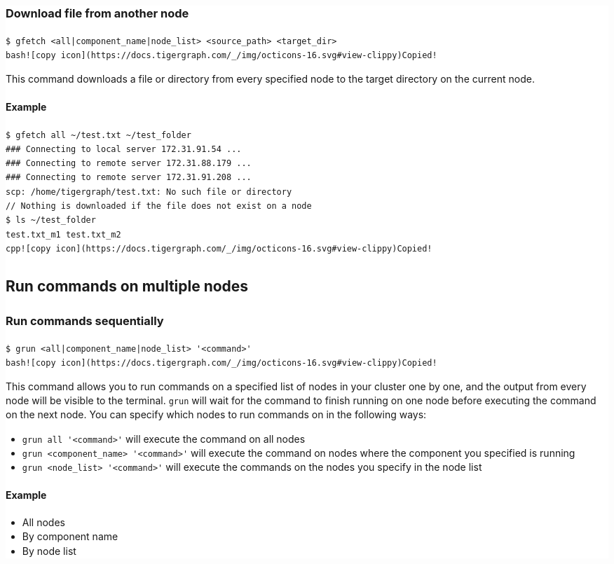 ### [](https://docs.tigergraph.com/tigergraph-server/3.6/ha/cluster-commands#_download_file_from_another_node)Download file from another node
```
$ gfetch <all|component_name|node_list> <source_path> <target_dir>
bash![copy icon](https://docs.tigergraph.com/_/img/octicons-16.svg#view-clippy)Copied!

```

This command downloads a file or directory from every specified node to the target directory on the current node.
#### [](https://docs.tigergraph.com/tigergraph-server/3.6/ha/cluster-commands#_example_3)Example
```
$ gfetch all ~/test.txt ~/test_folder
### Connecting to local server 172.31.91.54 ...
### Connecting to remote server 172.31.88.179 ...
### Connecting to remote server 172.31.91.208 ...
scp: /home/tigergraph/test.txt: No such file or directory
// Nothing is downloaded if the file does not exist on a node
$ ls ~/test_folder
test.txt_m1 test.txt_m2
cpp![copy icon](https://docs.tigergraph.com/_/img/octicons-16.svg#view-clippy)Copied!

```

## [](https://docs.tigergraph.com/tigergraph-server/3.6/ha/cluster-commands#_run_commands_on_multiple_nodes)Run commands on multiple nodes
### [](https://docs.tigergraph.com/tigergraph-server/3.6/ha/cluster-commands#_run_commands_sequentially)Run commands sequentially
```
$ grun <all|component_name|node_list> '<command>'
bash![copy icon](https://docs.tigergraph.com/_/img/octicons-16.svg#view-clippy)Copied!

```

This command allows you to run commands on a specified list of nodes in your cluster one by one, and the output from every node will be visible to the terminal. `grun` will wait for the command to finish running on one node before executing the command on the next node.
You can specify which nodes to run commands on in the following ways:
  * `grun all '<command>'` will execute the command on all nodes
  * `grun <component_name> '<command>'` will execute the command on nodes where the component you specified is running
  * `grun <node_list> '<command>'` will execute the commands on the nodes you specify in the node list


#### [](https://docs.tigergraph.com/tigergraph-server/3.6/ha/cluster-commands#_example_4)Example
  * All nodes
  * By component name
  * By node list
